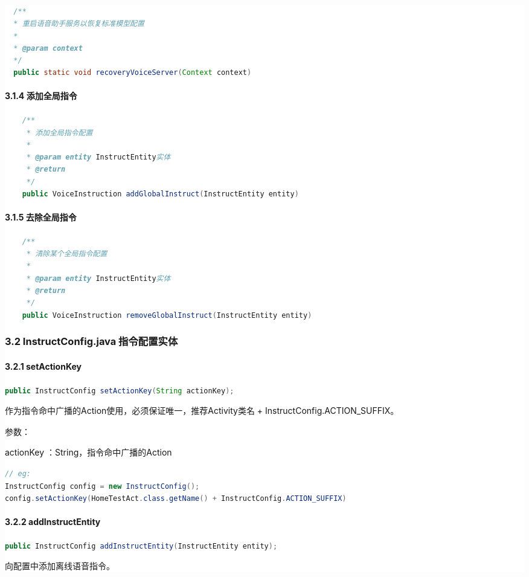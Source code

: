   ```java
    /**
    * 重启语音助手服务以恢复标准模型配置
    *
    * @param context
    */
    public static void recoveryVoiceServer(Context context) 
  ```

#### 3.1.4 添加全局指令

  ```java
      /**
       * 添加全局指令配置
       *
       * @param entity InstructEntity实体
       * @return
       */
      public VoiceInstruction addGlobalInstruct(InstructEntity entity)
  ```

#### 3.1.5 去除全局指令

  ```java
      /**
       * 清除某个全局指令配置
       *
       * @param entity InstructEntity实体
       * @return
       */
      public VoiceInstruction removeGlobalInstruct(InstructEntity entity)
  ```

### 3.2 InstructConfig.java 指令配置实体


#### 3.2.1 setActionKey

  ```java
public InstructConfig setActionKey(String actionKey);
  ```
  作为指令命中广播的Action使用，必须保证唯一，推荐Activity类名 + InstructConfig.ACTION_SUFFIX。

参数：

  actionKey ：String，指令命中广播的Action

  ```java
// eg:
InstructConfig config = new InstructConfig();
config.setActionKey(HomeTestAct.class.getName() + InstructConfig.ACTION_SUFFIX)
  ```

#### 3.2.2 addInstructEntity

  ```java
public InstructConfig addInstructEntity(InstructEntity entity);
  ```
  向配置中添加离线语音指令。
